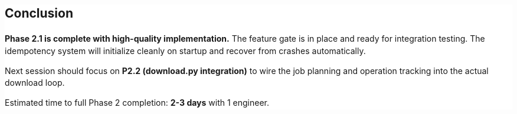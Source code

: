 
## Conclusion

**Phase 2.1 is complete with high-quality implementation.** The feature gate is in place and ready for integration testing. The idempotency system will initialize cleanly on startup and recover from crashes automatically.

Next session should focus on **P2.2 (download.py integration)** to wire the job planning and operation tracking into the actual download loop.

Estimated time to full Phase 2 completion: **2-3 days** with 1 engineer.
